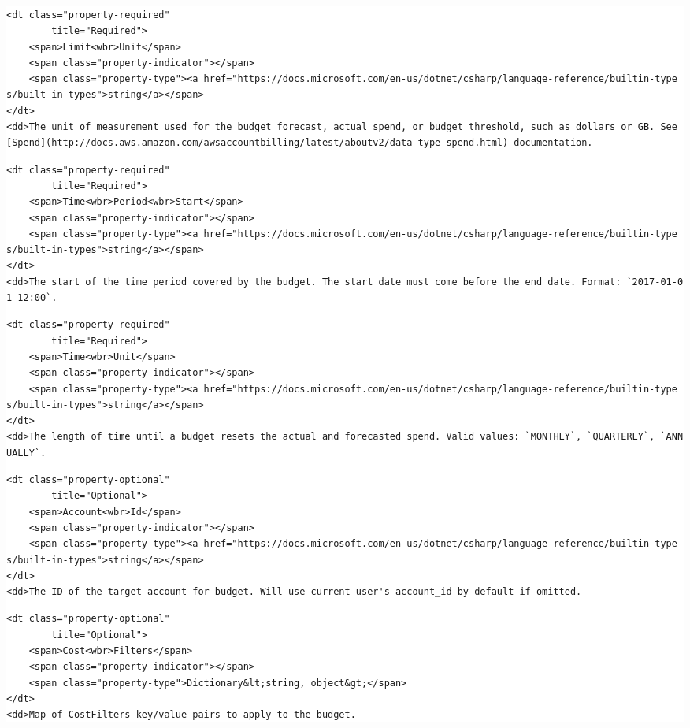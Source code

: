     <dt class="property-required"
            title="Required">
        <span>Limit<wbr>Unit</span>
        <span class="property-indicator"></span>
        <span class="property-type"><a href="https://docs.microsoft.com/en-us/dotnet/csharp/language-reference/builtin-types/built-in-types">string</a></span>
    </dt>
    <dd>The unit of measurement used for the budget forecast, actual spend, or budget threshold, such as dollars or GB. See [Spend](http://docs.aws.amazon.com/awsaccountbilling/latest/aboutv2/data-type-spend.html) documentation.
</dd>

    <dt class="property-required"
            title="Required">
        <span>Time<wbr>Period<wbr>Start</span>
        <span class="property-indicator"></span>
        <span class="property-type"><a href="https://docs.microsoft.com/en-us/dotnet/csharp/language-reference/builtin-types/built-in-types">string</a></span>
    </dt>
    <dd>The start of the time period covered by the budget. The start date must come before the end date. Format: `2017-01-01_12:00`.
</dd>

    <dt class="property-required"
            title="Required">
        <span>Time<wbr>Unit</span>
        <span class="property-indicator"></span>
        <span class="property-type"><a href="https://docs.microsoft.com/en-us/dotnet/csharp/language-reference/builtin-types/built-in-types">string</a></span>
    </dt>
    <dd>The length of time until a budget resets the actual and forecasted spend. Valid values: `MONTHLY`, `QUARTERLY`, `ANNUALLY`.
</dd>

    <dt class="property-optional"
            title="Optional">
        <span>Account<wbr>Id</span>
        <span class="property-indicator"></span>
        <span class="property-type"><a href="https://docs.microsoft.com/en-us/dotnet/csharp/language-reference/builtin-types/built-in-types">string</a></span>
    </dt>
    <dd>The ID of the target account for budget. Will use current user's account_id by default if omitted.
</dd>

    <dt class="property-optional"
            title="Optional">
        <span>Cost<wbr>Filters</span>
        <span class="property-indicator"></span>
        <span class="property-type">Dictionary&lt;string, object&gt;</span>
    </dt>
    <dd>Map of CostFilters key/value pairs to apply to the budget.
</dd>
